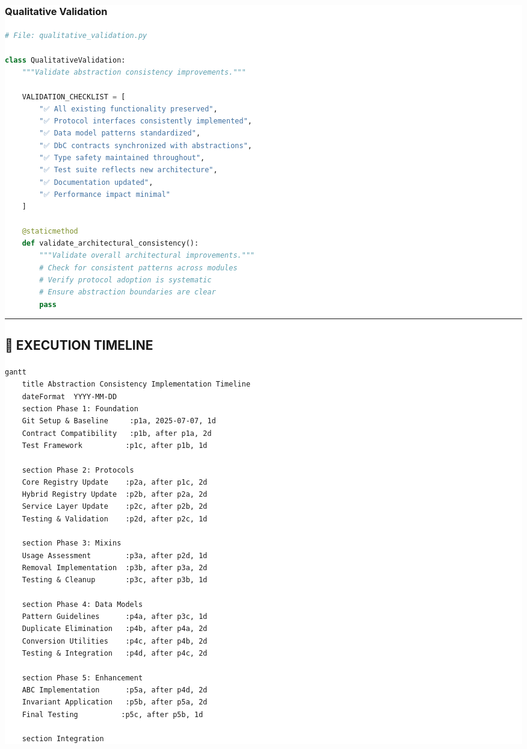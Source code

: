 ### **Qualitative Validation**

```python
# File: qualitative_validation.py

class QualitativeValidation:
    """Validate abstraction consistency improvements."""
    
    VALIDATION_CHECKLIST = [
        "✅ All existing functionality preserved",
        "✅ Protocol interfaces consistently implemented", 
        "✅ Data model patterns standardized",
        "✅ DbC contracts synchronized with abstractions",
        "✅ Type safety maintained throughout",
        "✅ Test suite reflects new architecture",
        "✅ Documentation updated",
        "✅ Performance impact minimal"
    ]
    
    @staticmethod
    def validate_architectural_consistency():
        """Validate overall architectural improvements."""
        # Check for consistent patterns across modules
        # Verify protocol adoption is systematic
        # Ensure abstraction boundaries are clear
        pass
```

---

## 🚀 **EXECUTION TIMELINE**

```mermaid
gantt
    title Abstraction Consistency Implementation Timeline
    dateFormat  YYYY-MM-DD
    section Phase 1: Foundation
    Git Setup & Baseline     :p1a, 2025-07-07, 1d
    Contract Compatibility   :p1b, after p1a, 2d
    Test Framework          :p1c, after p1b, 1d
    
    section Phase 2: Protocols
    Core Registry Update    :p2a, after p1c, 2d
    Hybrid Registry Update  :p2b, after p2a, 2d
    Service Layer Update    :p2c, after p2b, 2d
    Testing & Validation    :p2d, after p2c, 1d
    
    section Phase 3: Mixins
    Usage Assessment        :p3a, after p2d, 1d
    Removal Implementation  :p3b, after p3a, 2d
    Testing & Cleanup       :p3c, after p3b, 1d
    
    section Phase 4: Data Models
    Pattern Guidelines      :p4a, after p3c, 1d
    Duplicate Elimination   :p4b, after p4a, 2d
    Conversion Utilities    :p4c, after p4b, 2d
    Testing & Integration   :p4d, after p4c, 2d
    
    section Phase 5: Enhancement
    ABC Implementation      :p5a, after p4d, 2d
    Invariant Application   :p5b, after p5a, 2d
    Final Testing          :p5c, after p5b, 1d
    
    section Integration
```